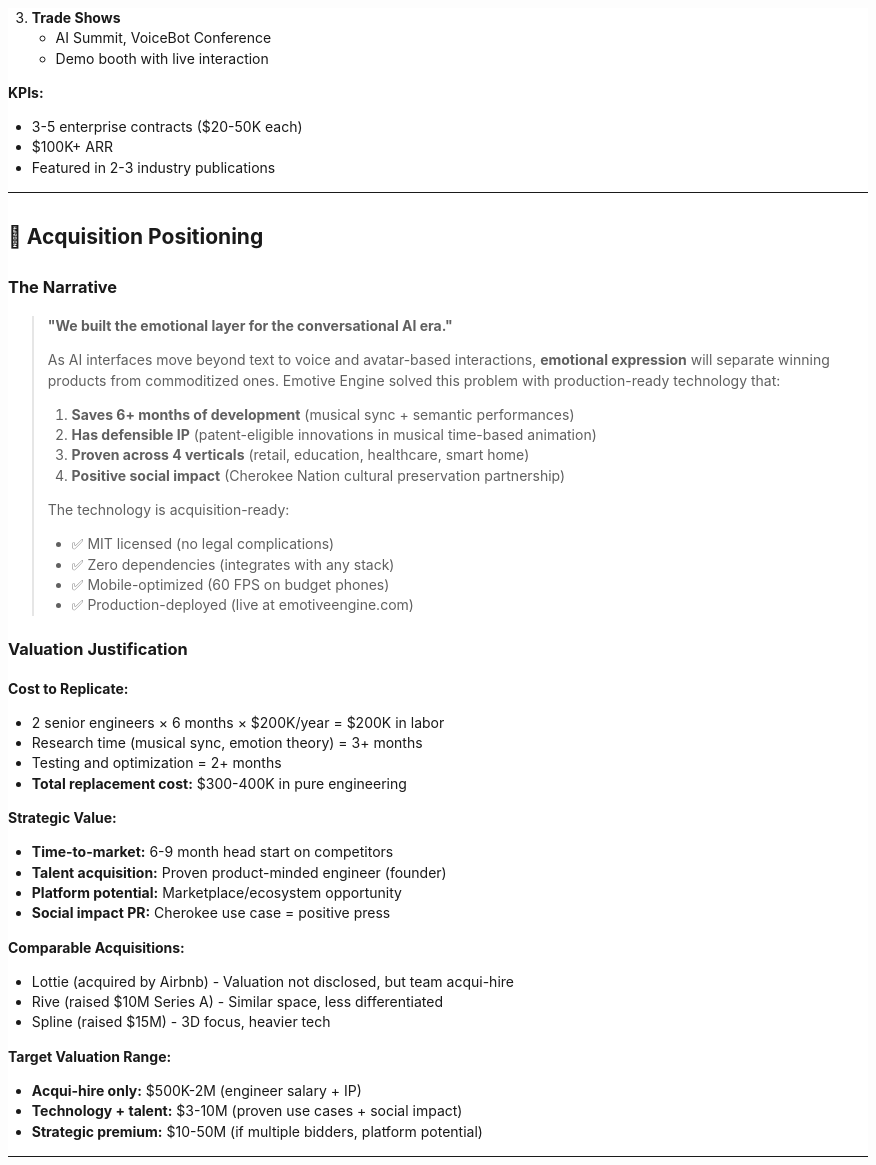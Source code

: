 3. **Trade Shows**
   - AI Summit, VoiceBot Conference
   - Demo booth with live interaction

**KPIs:**
- 3-5 enterprise contracts ($20-50K each)
- $100K+ ARR
- Featured in 2-3 industry publications

---

## 🚀 Acquisition Positioning

### The Narrative

> **"We built the emotional layer for the conversational AI era."**
>
> As AI interfaces move beyond text to voice and avatar-based interactions, **emotional expression** will separate winning products from commoditized ones. Emotive Engine solved this problem with production-ready technology that:
>
> 1. **Saves 6+ months of development** (musical sync + semantic performances)
> 2. **Has defensible IP** (patent-eligible innovations in musical time-based animation)
> 3. **Proven across 4 verticals** (retail, education, healthcare, smart home)
> 4. **Positive social impact** (Cherokee Nation cultural preservation partnership)
>
> The technology is acquisition-ready:
> - ✅ MIT licensed (no legal complications)
> - ✅ Zero dependencies (integrates with any stack)
> - ✅ Mobile-optimized (60 FPS on budget phones)
> - ✅ Production-deployed (live at emotiveengine.com)

### Valuation Justification

**Cost to Replicate:**
- 2 senior engineers × 6 months × $200K/year = $200K in labor
- Research time (musical sync, emotion theory) = 3+ months
- Testing and optimization = 2+ months
- **Total replacement cost:** $300-400K in pure engineering

**Strategic Value:**
- **Time-to-market:** 6-9 month head start on competitors
- **Talent acquisition:** Proven product-minded engineer (founder)
- **Platform potential:** Marketplace/ecosystem opportunity
- **Social impact PR:** Cherokee use case = positive press

**Comparable Acquisitions:**
- Lottie (acquired by Airbnb) - Valuation not disclosed, but team acqui-hire
- Rive (raised $10M Series A) - Similar space, less differentiated
- Spline (raised $15M) - 3D focus, heavier tech

**Target Valuation Range:**
- **Acqui-hire only:** $500K-2M (engineer salary + IP)
- **Technology + talent:** $3-10M (proven use cases + social impact)
- **Strategic premium:** $10-50M (if multiple bidders, platform potential)

---